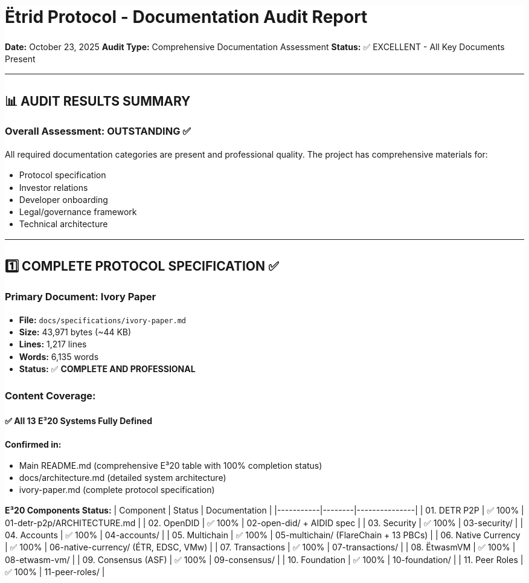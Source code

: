 # Ëtrid Protocol - Documentation Audit Report

**Date:** October 23, 2025
**Audit Type:** Comprehensive Documentation Assessment
**Status:** ✅ EXCELLENT - All Key Documents Present

---

## 📊 AUDIT RESULTS SUMMARY

### Overall Assessment: **OUTSTANDING** ✅

All required documentation categories are present and professional quality. The project has comprehensive materials for:
- Protocol specification
- Investor relations
- Developer onboarding
- Legal/governance framework
- Technical architecture

---

## 1️⃣ COMPLETE PROTOCOL SPECIFICATION ✅

### Primary Document: Ivory Paper
- **File:** `docs/specifications/ivory-paper.md`
- **Size:** 43,971 bytes (~44 KB)
- **Lines:** 1,217 lines
- **Words:** 6,135 words
- **Status:** ✅ **COMPLETE AND PROFESSIONAL**

### Content Coverage:

#### ✅ All 13 E³20 Systems Fully Defined
**Confirmed in:**
- Main README.md (comprehensive E³20 table with 100% completion status)
- docs/architecture.md (detailed system architecture)
- ivory-paper.md (complete protocol specification)

**E³20 Components Status:**
| Component | Status | Documentation |
|-----------|--------|---------------|
| 01. DETR P2P | ✅ 100% | 01-detr-p2p/ARCHITECTURE.md |
| 02. OpenDID | ✅ 100% | 02-open-did/ + AIDID spec |
| 03. Security | ✅ 100% | 03-security/ |
| 04. Accounts | ✅ 100% | 04-accounts/ |
| 05. Multichain | ✅ 100% | 05-multichain/ (FlareChain + 13 PBCs) |
| 06. Native Currency | ✅ 100% | 06-native-currency/ (ÉTR, EDSC, VMw) |
| 07. Transactions | ✅ 100% | 07-transactions/ |
| 08. ËtwasmVM | ✅ 100% | 08-etwasm-vm/ |
| 09. Consensus (ASF) | ✅ 100% | 09-consensus/ |
| 10. Foundation | ✅ 100% | 10-foundation/ |
| 11. Peer Roles | ✅ 100% | 11-peer-roles/ |
